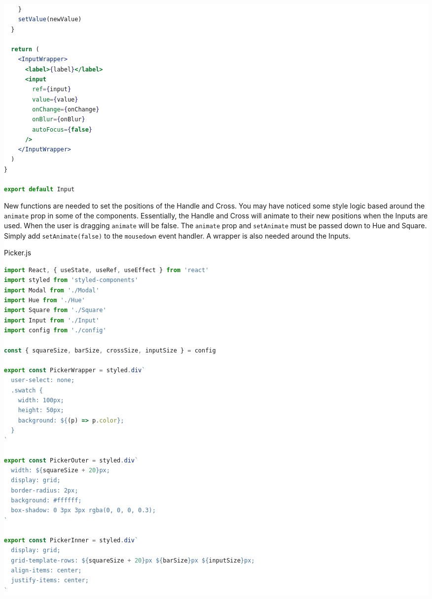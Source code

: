 ```jsx
    }
    setValue(newValue)
  }

  return (
    <InputWrapper>
      <label>{label}</label>
      <input
        ref={input}
        value={value}
        onChange={onChange}
        onBlur={onBlur}
        autoFocus={false}
      />
    </InputWrapper>
  )
}

export default Input
```

New functions are needed to set the positions of the Handle and Cross. You may have noticed some style logic based around the `animate` prop in some of the components. Essentially, the Handle and Cross will animate to their new positions when the Inputs are used. When the user is dragging `animate` will be false. The `animate` prop and `setAnimate` must be passed down to Hue and Square. Simply add `setAnimate(false)` to the `mousedown` event handler. A wrapper is also needed around the Inputs.

<div class='filename'>Picker.js</div>

```jsx
import React, { useState, useRef, useEffect } from 'react'
import styled from 'styled-components'
import Modal from './Modal'
import Hue from './Hue'
import Square from './Square'
import Input from './Input'
import config from './config'

const { squareSize, barSize, crossSize, inputSize } = config

export const PickerWrapper = styled.div`
  user-select: none;
  .swatch {
    width: 100px;
    height: 50px;
    background: ${(p) => p.color};
  }
`

export const PickerOuter = styled.div`
  width: ${squareSize + 20}px;
  display: grid;
  border-radius: 2px;
  background: #ffffff;
  box-shadow: 0 3px 3px rgba(0, 0, 0, 0.3);
`

export const PickerInner = styled.div`
  display: grid;
  grid-template-rows: ${squareSize + 20}px ${barSize}px ${inputSize}px;
  align-items: center;
  justify-items: center;
`

```